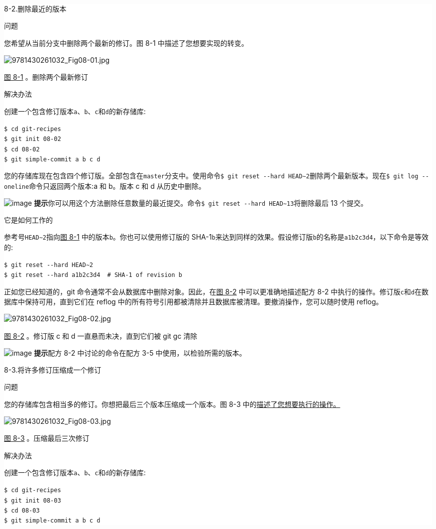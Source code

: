 8-2.删除最近的版本

问题

您希望从当前分支中删除两个最新的修订。图 8-1 中描述了您想要实现的转变。

![9781430261032_Fig08-01.jpg](images/9781430261032_Fig08-01.jpg)

[图 8-1](#_Fig1) 。删除两个最新修订

解决办法

创建一个包含修订版本`a`、`b`、`c`和`d`的新存储库:

```
$ cd git-recipes
$ git init 08-02
$ cd 08-02
$ git simple-commit a b c d
```

您的存储库现在包含四个修订版。全部包含在`master`分支中。使用命令`$ git reset --hard HEAD∼2`删除两个最新版本。现在`$ git log --oneline`命令只返回两个版本:a 和 b。版本 c 和 d 从历史中删除。

![image](images/sq.jpg) **提示**你可以用这个方法删除任意数量的最近提交。命令`$ git reset --hard HEAD∼13`将删除最后 13 个提交。

它是如何工作的

参考号`HEAD∼2`指向[图 8-1](#Fig1) 中的版本`b`。你也可以使用修订版的 SHA-1`b`来达到同样的效果。假设修订版`b`的名称是`a1b2c3d4`，以下命令是等效的:

```
$ git reset --hard HEAD∼2
$ git reset --hard a1b2c3d4  # SHA-1 of revision b
```

正如您已经知道的，git 命令通常不会从数据库中删除对象。因此，在[图 8-2](#Fig2) 中可以更准确地描述配方 8-2 中执行的操作。修订版`c`和`d`在数据库中保持可用，直到它们在 reflog 中的所有符号引用都被清除并且数据库被清理。要撤消操作，您可以随时使用 reflog。

![9781430261032_Fig08-02.jpg](images/9781430261032_Fig08-02.jpg)

[图 8-2](#_Fig2) 。修订版 c 和 d 一直悬而未决，直到它们被 git gc 清除

![image](images/sq.jpg) **提示**配方 8-2 中讨论的命令在配方 3-5 中使用，以检验所需的版本。

8-3.将许多修订压缩成一个修订

问题

您的存储库包含相当多的修订。你想把最后三个版本压缩成一个版本。图 8-3 中的[描述了您想要执行的操作。](#Fig3)

![9781430261032_Fig08-03.jpg](images/9781430261032_Fig08-03.jpg)

[图 8-3](#_Fig3) 。压缩最后三次修订

解决办法

创建一个包含修订版本`a`、`b`、`c`和`d`的新存储库:

```
$ cd git-recipes
$ git init 08-03
$ cd 08-03
$ git simple-commit a b c d
```
